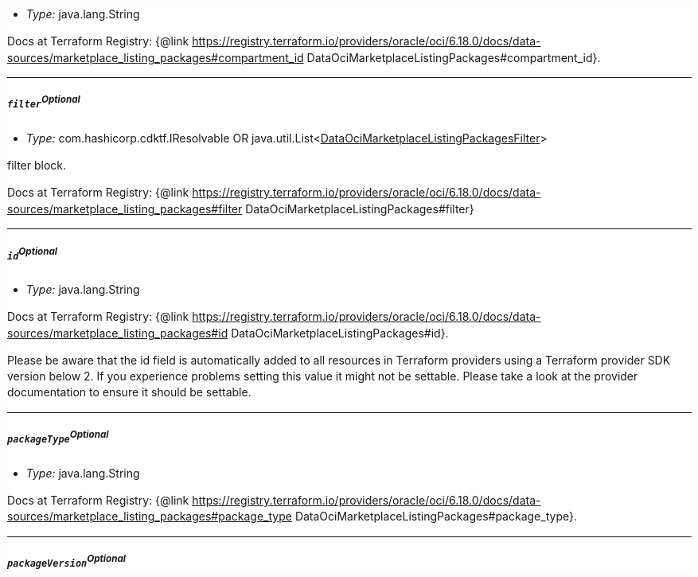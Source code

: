 - *Type:* java.lang.String

Docs at Terraform Registry: {@link https://registry.terraform.io/providers/oracle/oci/6.18.0/docs/data-sources/marketplace_listing_packages#compartment_id DataOciMarketplaceListingPackages#compartment_id}.

---

##### `filter`<sup>Optional</sup> <a name="filter" id="rhizo-co-terraform-provider-oci.dataOciMarketplaceListingPackages.DataOciMarketplaceListingPackages.Initializer.parameter.filter"></a>

- *Type:* com.hashicorp.cdktf.IResolvable OR java.util.List<<a href="#rhizo-co-terraform-provider-oci.dataOciMarketplaceListingPackages.DataOciMarketplaceListingPackagesFilter">DataOciMarketplaceListingPackagesFilter</a>>

filter block.

Docs at Terraform Registry: {@link https://registry.terraform.io/providers/oracle/oci/6.18.0/docs/data-sources/marketplace_listing_packages#filter DataOciMarketplaceListingPackages#filter}

---

##### `id`<sup>Optional</sup> <a name="id" id="rhizo-co-terraform-provider-oci.dataOciMarketplaceListingPackages.DataOciMarketplaceListingPackages.Initializer.parameter.id"></a>

- *Type:* java.lang.String

Docs at Terraform Registry: {@link https://registry.terraform.io/providers/oracle/oci/6.18.0/docs/data-sources/marketplace_listing_packages#id DataOciMarketplaceListingPackages#id}.

Please be aware that the id field is automatically added to all resources in Terraform providers using a Terraform provider SDK version below 2.
If you experience problems setting this value it might not be settable. Please take a look at the provider documentation to ensure it should be settable.

---

##### `packageType`<sup>Optional</sup> <a name="packageType" id="rhizo-co-terraform-provider-oci.dataOciMarketplaceListingPackages.DataOciMarketplaceListingPackages.Initializer.parameter.packageType"></a>

- *Type:* java.lang.String

Docs at Terraform Registry: {@link https://registry.terraform.io/providers/oracle/oci/6.18.0/docs/data-sources/marketplace_listing_packages#package_type DataOciMarketplaceListingPackages#package_type}.

---

##### `packageVersion`<sup>Optional</sup> <a name="packageVersion" id="rhizo-co-terraform-provider-oci.dataOciMarketplaceListingPackages.DataOciMarketplaceListingPackages.Initializer.parameter.packageVersion"></a>
